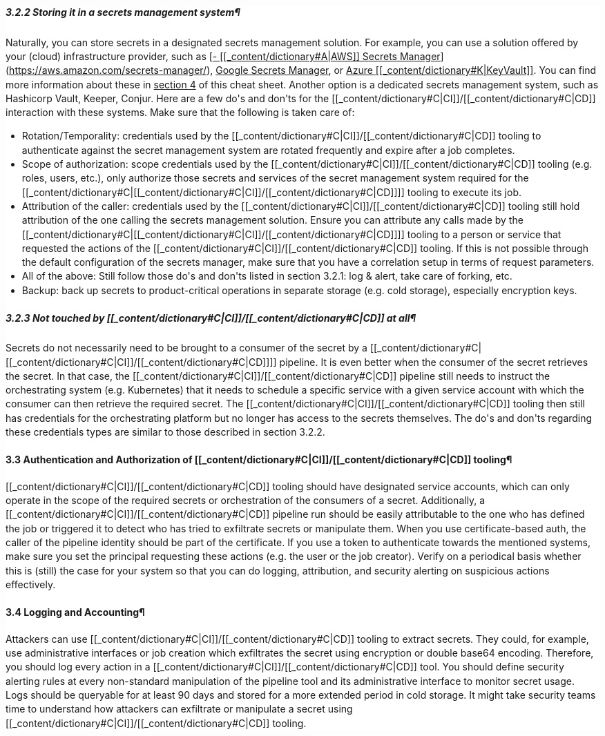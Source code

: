 ##### 3.2.2 Storing it in a secrets management system¶
Naturally, you can store secrets in a designated secrets management solution. For example, you can use a solution offered by your (cloud) infrastructure provider, such as [[- [[_content/dictionary#A|AWS]] Secrets Manager](https://aws.amazon.com/secrets-manager/)](https://aws.amazon.com/secrets-manager/), [Google Secrets Manager](https://cloud.google.com/secret-manager), or [Azure [[_content/dictionary#K|KeyVault]]](https://azure.microsoft.com/nl-nl/services/key-vault/). You can find more information about these in [section 4](#4-cloud-providers) of this cheat sheet. Another option is a dedicated secrets management system, such as Hashicorp Vault, Keeper, Conjur.
Here are a few do's and don'ts for the [[_content/dictionary#C|CI]]/[[_content/dictionary#C|CD]] interaction with these systems. Make sure that the following is taken care of:

- Rotation/Temporality: credentials used by the [[_content/dictionary#C|CI]]/[[_content/dictionary#C|CD]] tooling to authenticate against the secret management system are rotated frequently and expire after a job completes.
- Scope of authorization: scope credentials used by the [[_content/dictionary#C|CI]]/[[_content/dictionary#C|CD]] tooling (e.g. roles, users, etc.), only authorize those secrets and services of the secret management system required for the [[_content/dictionary#C|[[_content/dictionary#C|CI]]/[[_content/dictionary#C|CD]]]] tooling to execute its job.
- Attribution of the caller: credentials used by the [[_content/dictionary#C|CI]]/[[_content/dictionary#C|CD]] tooling still hold attribution of the one calling the secrets management solution. Ensure you can attribute any calls made by the [[_content/dictionary#C|[[_content/dictionary#C|CI]]/[[_content/dictionary#C|CD]]]] tooling to a person or service that requested the actions of the [[_content/dictionary#C|CI]]/[[_content/dictionary#C|CD]] tooling. If this is not possible through the default configuration of the secrets manager, make sure that you have a correlation setup in terms of request parameters.
- All of the above: Still follow those do's and don'ts listed in section 3.2.1: log & alert, take care of forking, etc.
- Backup: back up secrets to product-critical operations in separate storage (e.g. cold storage), especially encryption keys.

##### 3.2.3 Not touched by [[_content/dictionary#C|CI]]/[[_content/dictionary#C|CD]] at all¶
Secrets do not necessarily need to be brought to a consumer of the secret by a [[_content/dictionary#C|[[_content/dictionary#C|CI]]/[[_content/dictionary#C|CD]]]] pipeline. It is even better when the consumer of the secret retrieves the secret. In that case, the [[_content/dictionary#C|CI]]/[[_content/dictionary#C|CD]] pipeline still needs to instruct the orchestrating system (e.g. Kubernetes) that it needs to schedule a specific service with a given service account with which the consumer can then retrieve the required secret. The [[_content/dictionary#C|CI]]/[[_content/dictionary#C|CD]] tooling then still has credentials for the orchestrating platform but no longer has access to the secrets themselves. The do's and don'ts regarding these credentials types are similar to those described in section 3.2.2.
#### 3.3 Authentication and Authorization of [[_content/dictionary#C|CI]]/[[_content/dictionary#C|CD]] tooling¶
[[_content/dictionary#C|CI]]/[[_content/dictionary#C|CD]] tooling should have designated service accounts, which can only operate in the scope of the required secrets or orchestration of the consumers of a secret. Additionally, a [[_content/dictionary#C|CI]]/[[_content/dictionary#C|CD]] pipeline run should be easily attributable to the one who has defined the job or triggered it to detect who has tried to exfiltrate secrets or manipulate them. When you use certificate-based auth, the caller of the pipeline identity should be part of the certificate. If you use a token to authenticate towards the mentioned systems, make sure you set the principal requesting these actions (e.g. the user or the job creator).
Verify on a periodical basis whether this is (still) the case for your system so that you can do logging, attribution, and security alerting on suspicious actions effectively.
#### 3.4 Logging and Accounting¶
Attackers can use [[_content/dictionary#C|CI]]/[[_content/dictionary#C|CD]] tooling to extract secrets. They could, for example, use administrative interfaces or job creation which exfiltrates the secret using encryption or double base64 encoding. Therefore, you should log every action in a [[_content/dictionary#C|CI]]/[[_content/dictionary#C|CD]] tool. You should define security alerting rules at every non-standard manipulation of the pipeline tool and its administrative interface to monitor secret usage.
Logs should be queryable for at least 90 days and stored for a more extended period in cold storage. It might take security teams time to understand how attackers can exfiltrate or manipulate a secret using [[_content/dictionary#C|CI]]/[[_content/dictionary#C|CD]] tooling.
